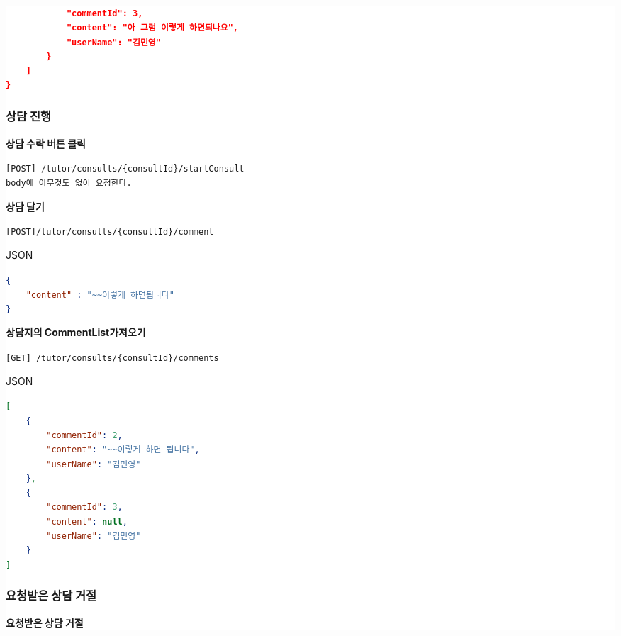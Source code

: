```json
			"commentId": 3,
			"content": "아 그럼 이렇게 하면되나요",
			"userName": "김민영"
		}
	]
}
```

### 상담 진행

**상담 수락 버튼 클릭**

```
[POST] /tutor/consults/{consultId}/startConsult
body에 아무것도 없이 요청한다.
```

**상담 달기**

```
[POST]/tutor/consults/{consultId}/comment
```

JSON

```json
{
	"content" : "~~이렇게 하면됩니다"
}
```

**상담지의 CommentList가져오기**

```
[GET] /tutor/consults/{consultId}/comments
```

JSON

```json
[
	{
		"commentId": 2,
		"content": "~~이렇게 하면 됩니다",
		"userName": "김민영"
	},
	{
		"commentId": 3,
		"content": null,
		"userName": "김민영"
	}
]
```

### 요청받은 상담 거절

**요청받은 상담 거절**
